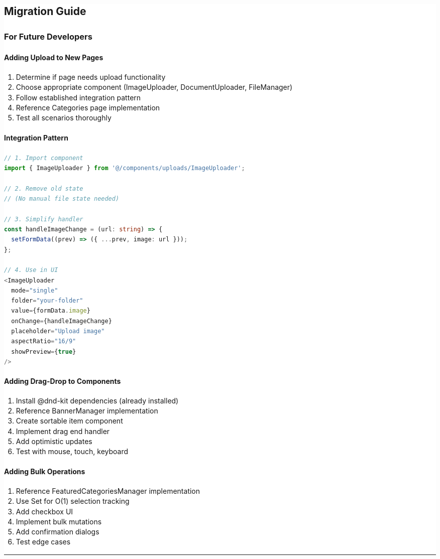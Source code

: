 
## Migration Guide

### For Future Developers

#### Adding Upload to New Pages
1. Determine if page needs upload functionality
2. Choose appropriate component (ImageUploader, DocumentUploader, FileManager)
3. Follow established integration pattern
4. Reference Categories page implementation
5. Test all scenarios thoroughly

#### Integration Pattern
```typescript
// 1. Import component
import { ImageUploader } from '@/components/uploads/ImageUploader';

// 2. Remove old state
// (No manual file state needed)

// 3. Simplify handler
const handleImageChange = (url: string) => {
  setFormData((prev) => ({ ...prev, image: url }));
};

// 4. Use in UI
<ImageUploader
  mode="single"
  folder="your-folder"
  value={formData.image}
  onChange={handleImageChange}
  placeholder="Upload image"
  aspectRatio="16/9"
  showPreview={true}
/>
```

#### Adding Drag-Drop to Components
1. Install @dnd-kit dependencies (already installed)
2. Reference BannerManager implementation
3. Create sortable item component
4. Implement drag end handler
5. Add optimistic updates
6. Test with mouse, touch, keyboard

#### Adding Bulk Operations
1. Reference FeaturedCategoriesManager implementation
2. Use Set for O(1) selection tracking
3. Add checkbox UI
4. Implement bulk mutations
5. Add confirmation dialogs
6. Test edge cases

---